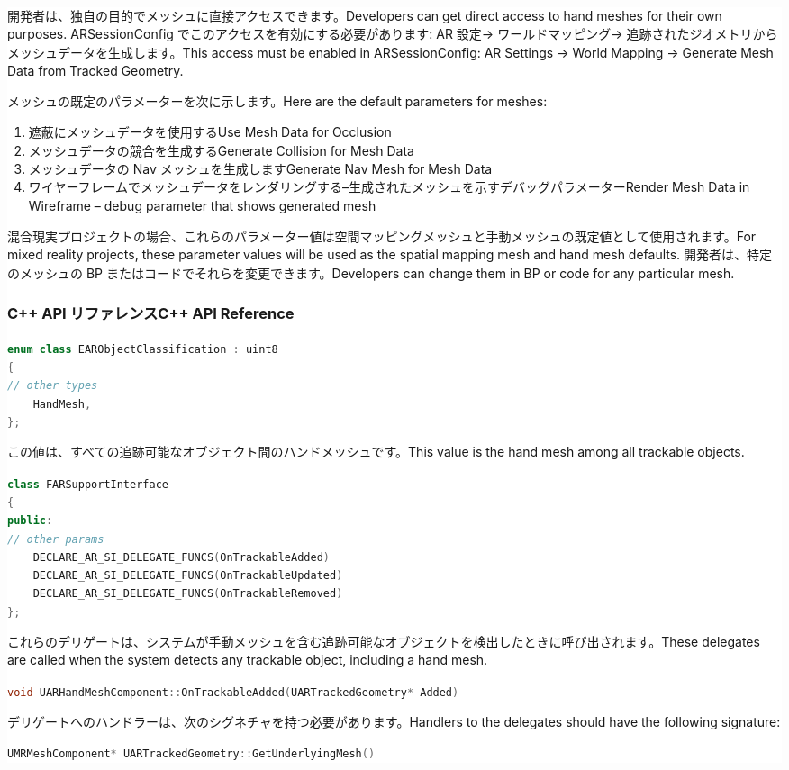 <span data-ttu-id="7d8d5-156">開発者は、独自の目的でメッシュに直接アクセスできます。</span><span class="sxs-lookup"><span data-stu-id="7d8d5-156">Developers can get direct access to hand meshes for their own purposes.</span></span> <span data-ttu-id="7d8d5-157">ARSessionConfig でこのアクセスを有効にする必要があります: AR 設定-> ワールドマッピング-> 追跡されたジオメトリからメッシュデータを生成します。</span><span class="sxs-lookup"><span data-stu-id="7d8d5-157">This access must be enabled in ARSessionConfig: AR Settings -> World Mapping -> Generate Mesh Data from Tracked Geometry.</span></span> 

<span data-ttu-id="7d8d5-158">メッシュの既定のパラメーターを次に示します。</span><span class="sxs-lookup"><span data-stu-id="7d8d5-158">Here are the default parameters for meshes:</span></span>

1.  <span data-ttu-id="7d8d5-159">遮蔽にメッシュデータを使用する</span><span class="sxs-lookup"><span data-stu-id="7d8d5-159">Use Mesh Data for Occlusion</span></span>
2.  <span data-ttu-id="7d8d5-160">メッシュデータの競合を生成する</span><span class="sxs-lookup"><span data-stu-id="7d8d5-160">Generate Collision for Mesh Data</span></span>
3.  <span data-ttu-id="7d8d5-161">メッシュデータの Nav メッシュを生成します</span><span class="sxs-lookup"><span data-stu-id="7d8d5-161">Generate Nav Mesh for Mesh Data</span></span>
4.  <span data-ttu-id="7d8d5-162">ワイヤーフレームでメッシュデータをレンダリングする–生成されたメッシュを示すデバッグパラメーター</span><span class="sxs-lookup"><span data-stu-id="7d8d5-162">Render Mesh Data in Wireframe – debug parameter that shows generated mesh</span></span>

<span data-ttu-id="7d8d5-163">混合現実プロジェクトの場合、これらのパラメーター値は空間マッピングメッシュと手動メッシュの既定値として使用されます。</span><span class="sxs-lookup"><span data-stu-id="7d8d5-163">For mixed reality projects, these parameter values will be used as the spatial mapping mesh and hand mesh defaults.</span></span> <span data-ttu-id="7d8d5-164">開発者は、特定のメッシュの BP またはコードでそれらを変更できます。</span><span class="sxs-lookup"><span data-stu-id="7d8d5-164">Developers can change them in BP or code for any particular mesh.</span></span>

### <a name="c-api-reference"></a><span data-ttu-id="7d8d5-165">C++ API リファレンス</span><span class="sxs-lookup"><span data-stu-id="7d8d5-165">C++ API Reference</span></span> 
```cpp
enum class EARObjectClassification : uint8
{
// other types 
    HandMesh,
};
```

<span data-ttu-id="7d8d5-166">この値は、すべての追跡可能なオブジェクト間のハンドメッシュです。</span><span class="sxs-lookup"><span data-stu-id="7d8d5-166">This value is the hand mesh among all trackable objects.</span></span>

```cpp
class FARSupportInterface 
{
public:
// other params 
    DECLARE_AR_SI_DELEGATE_FUNCS(OnTrackableAdded)
    DECLARE_AR_SI_DELEGATE_FUNCS(OnTrackableUpdated)
    DECLARE_AR_SI_DELEGATE_FUNCS(OnTrackableRemoved)
};
```

<span data-ttu-id="7d8d5-167">これらのデリゲートは、システムが手動メッシュを含む追跡可能なオブジェクトを検出したときに呼び出されます。</span><span class="sxs-lookup"><span data-stu-id="7d8d5-167">These delegates are called when the system detects any trackable object, including a hand mesh.</span></span> 
```cpp
void UARHandMeshComponent::OnTrackableAdded(UARTrackedGeometry* Added)
```
<span data-ttu-id="7d8d5-168">デリゲートへのハンドラーは、次のシグネチャを持つ必要があります。</span><span class="sxs-lookup"><span data-stu-id="7d8d5-168">Handlers to the delegates should have the following signature:</span></span>
```cpp
UMRMeshComponent* UARTrackedGeometry::GetUnderlyingMesh()
```
